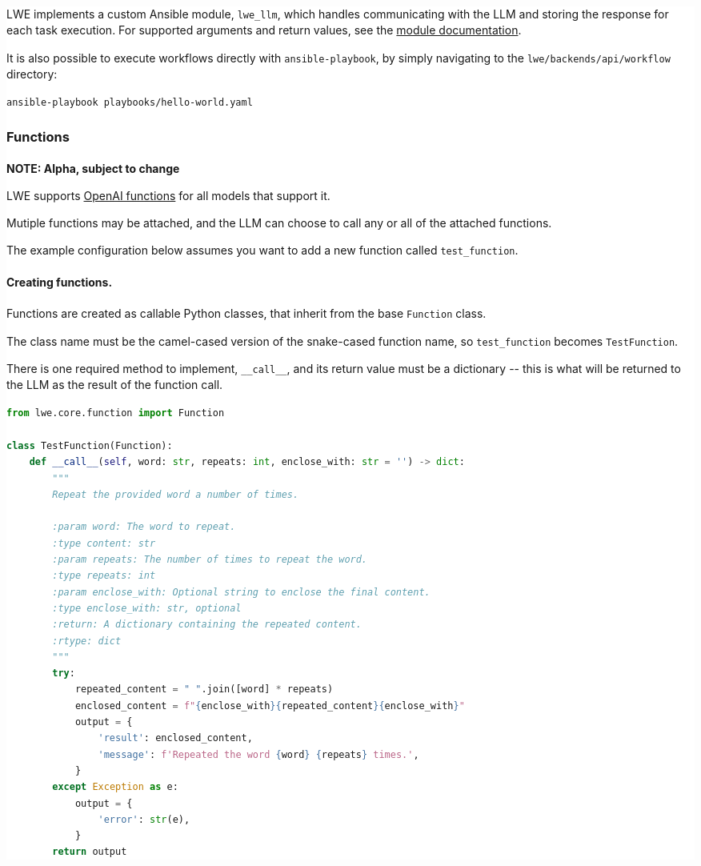LWE implements a custom Ansible module, `lwe_llm`, which handles communicating with the LLM and storing the response for each task execution. For supported arguments and return values, see the [module documentation](/lwe/backends/api/workflow/library/lwe_llm.py).

It is also possible to execute workflows directly with `ansible-playbook`, by simply navigating to the `lwe/backends/api/workflow` directory:

```bash
ansible-playbook playbooks/hello-world.yaml
```

### Functions

**NOTE: Alpha, subject to change**

LWE supports [OpenAI functions](https://platform.openai.com/docs/guides/gpt/function-calling) for all models that support it.

Mutiple functions may be attached, and the LLM can choose to call any or all of the attached functions.

The example configuration below assumes you want to add a new function called `test_function`.

#### Creating functions.

Functions are created as callable Python classes, that inherit from the base `Function` class.

The class name must be the camel-cased version of the snake-cased function name, so `test_function` becomes `TestFunction`.

There is one required method to implement, `__call__`, and its return value must be a dictionary -- this is what will be
returned to the LLM as the result of the function call.

```python
from lwe.core.function import Function

class TestFunction(Function):
    def __call__(self, word: str, repeats: int, enclose_with: str = '') -> dict:
        """
        Repeat the provided word a number of times.

        :param word: The word to repeat.
        :type content: str
        :param repeats: The number of times to repeat the word.
        :type repeats: int
        :param enclose_with: Optional string to enclose the final content.
        :type enclose_with: str, optional
        :return: A dictionary containing the repeated content.
        :rtype: dict
        """
        try:
            repeated_content = " ".join([word] * repeats)
            enclosed_content = f"{enclose_with}{repeated_content}{enclose_with}"
            output = {
                'result': enclosed_content,
                'message': f'Repeated the word {word} {repeats} times.',
            }
        except Exception as e:
            output = {
                'error': str(e),
            }
        return output
```
